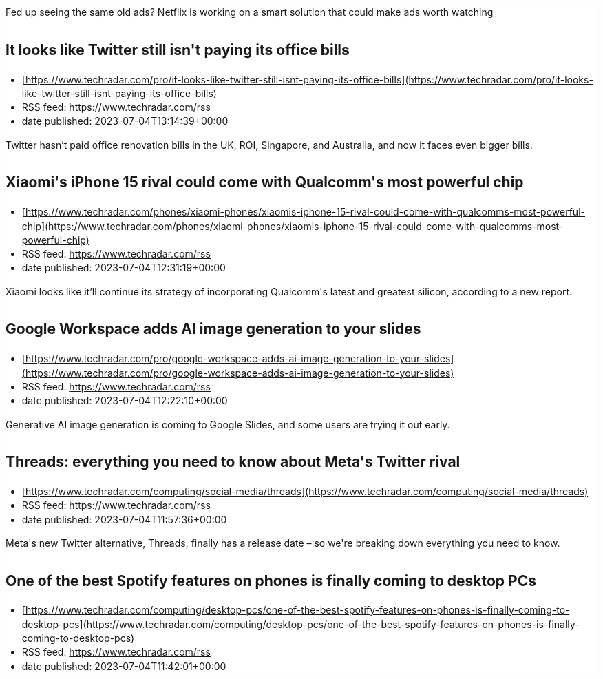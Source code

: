 Fed up seeing the same old ads? Netflix is working on a smart solution that could make ads worth watching

## It looks like Twitter still isn't paying its office bills
 - [https://www.techradar.com/pro/it-looks-like-twitter-still-isnt-paying-its-office-bills](https://www.techradar.com/pro/it-looks-like-twitter-still-isnt-paying-its-office-bills)
 - RSS feed: https://www.techradar.com/rss
 - date published: 2023-07-04T13:14:39+00:00

Twitter hasn’t paid office renovation bills in the UK, ROI, Singapore, and Australia, and now it faces even bigger bills.

## Xiaomi's iPhone 15 rival could come with Qualcomm's most powerful chip
 - [https://www.techradar.com/phones/xiaomi-phones/xiaomis-iphone-15-rival-could-come-with-qualcomms-most-powerful-chip](https://www.techradar.com/phones/xiaomi-phones/xiaomis-iphone-15-rival-could-come-with-qualcomms-most-powerful-chip)
 - RSS feed: https://www.techradar.com/rss
 - date published: 2023-07-04T12:31:19+00:00

Xiaomi looks like it’ll continue its strategy of incorporating Qualcomm's latest and greatest silicon, according to a new report.

## Google Workspace adds AI image generation to your slides
 - [https://www.techradar.com/pro/google-workspace-adds-ai-image-generation-to-your-slides](https://www.techradar.com/pro/google-workspace-adds-ai-image-generation-to-your-slides)
 - RSS feed: https://www.techradar.com/rss
 - date published: 2023-07-04T12:22:10+00:00

Generative AI image generation is coming to Google Slides, and some users are trying it out early.

## Threads: everything you need to know about Meta's Twitter rival
 - [https://www.techradar.com/computing/social-media/threads](https://www.techradar.com/computing/social-media/threads)
 - RSS feed: https://www.techradar.com/rss
 - date published: 2023-07-04T11:57:36+00:00

Meta's new Twitter alternative, Threads, finally has a release date – so we're breaking down everything you need to know.

## One of the best Spotify features on phones is finally coming to desktop PCs
 - [https://www.techradar.com/computing/desktop-pcs/one-of-the-best-spotify-features-on-phones-is-finally-coming-to-desktop-pcs](https://www.techradar.com/computing/desktop-pcs/one-of-the-best-spotify-features-on-phones-is-finally-coming-to-desktop-pcs)
 - RSS feed: https://www.techradar.com/rss
 - date published: 2023-07-04T11:42:01+00:00
